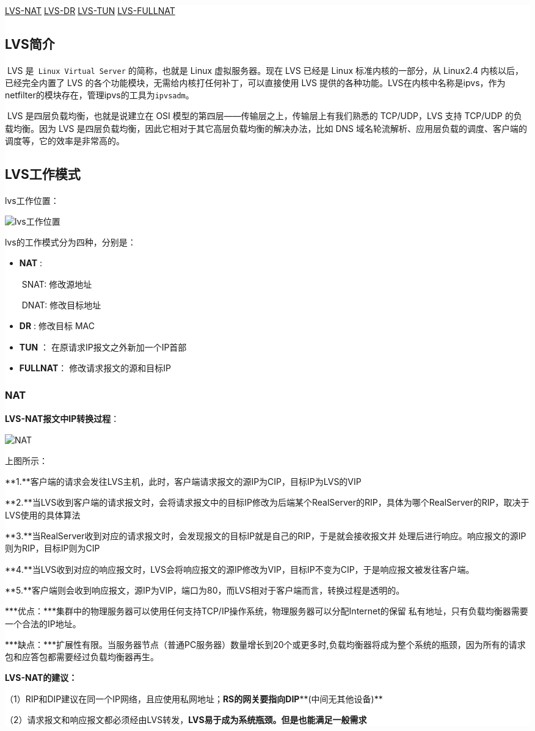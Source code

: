 [LVS-NAT](#NAT)	[LVS-DR](#DR)	[LVS-TUN](#TUN)	[LVS-FULLNAT](#FULLNAT)

## LVS简介

​     LVS 是` Linux Virtual Server` 的简称，也就是 Linux 虚拟服务器。现在 LVS 已经是 Linux 标准内核的一部分，从 Linux2.4 内核以后，已经完全内置了 LVS 的各个功能模块，无需给内核打任何补丁，可以直接使用 LVS 提供的各种功能。LVS在内核中名称是ipvs，作为netfilter的模块存在，管理ipvs的工具为`ipvsadm`。

​    LVS 是四层负载均衡，也就是说建立在 OSI 模型的第四层——传输层之上，传输层上有我们熟悉的 TCP/UDP，LVS 支持 TCP/UDP 的负载均衡。因为 LVS 是四层负载均衡，因此它相对于其它高层负载均衡的解决办法，比如 DNS 域名轮流解析、应用层负载的调度、客户端的调度等，它的效率是非常高的。

## LVS工作模式

lvs工作位置：

![lvs工作位置](http://agou-ops-file.oss-cn-shanghai.aliyuncs.com/blog-images/LVS/%E5%B7%A5%E4%BD%9C%E4%BD%8D%E7%BD%AE.png)

lvs的工作模式分为四种，分别是：

* **NAT** :

  ​    SNAT: 修改源地址

  ​    DNAT: 修改目标地址

* **DR** : 修改目标 MAC

* **TUN** ： 在原请求IP报文之外新加一个IP首部

* **FULLNAT**： 修改请求报文的源和目标IP

### NAT

**LVS-NAT报文中IP转换过程**：

![NAT](http://agou-ops-file.oss-cn-shanghai.aliyuncs.com/blog-images/LVS/nat.png)

上图所示：

**1.**客户端的请求会发往LVS主机，此时，客户端请求报文的源IP为CIP，目标IP为LVS的VIP

**2.**当LVS收到客户端的请求报文时，会将请求报文中的目标IP修改为后端某个RealServer的RIP，具体为哪个RealServer的RIP，取决于LVS使用的具体算法

**3.**当RealServer收到对应的请求报文时，会发现报文的目标IP就是自己的RIP，于是就会接收报文并 处理后进行响应。响应报文的源IP则为RIP，目标IP则为CIP

**4.**当LVS收到对应的响应报文时，LVS会将响应报文的源IP修改为VIP，目标IP不变为CIP，于是响应报文被发往客户端。

**5.**客户端则会收到响应报文，源IP为VIP，端口为80，而LVS相对于客户端而言，转换过程是透明的。



***优点：***集群中的物理服务器可以使用任何支持TCP/IP操作系统，物理服务器可以分配Internet的保留 私有地址，只有负载均衡器需要一个合法的IP地址。

***缺点：***扩展性有限。当服务器节点（普通PC服务器）数量增长到20个或更多时,负载均衡器将成为整个系统的瓶颈，因为所有的请求包和应答包都需要经过负载均衡器再生。



**LVS-NAT的建议：**

（1）RIP和DIP建议在同一个IP网络，且应使用私网地址；**RS的网关要指向DIP****(中间无其他设备)**

（2）请求报文和响应报文都必须经由LVS转发，**LVS易于成为系统瓶颈。但是也能满足一般需求**
